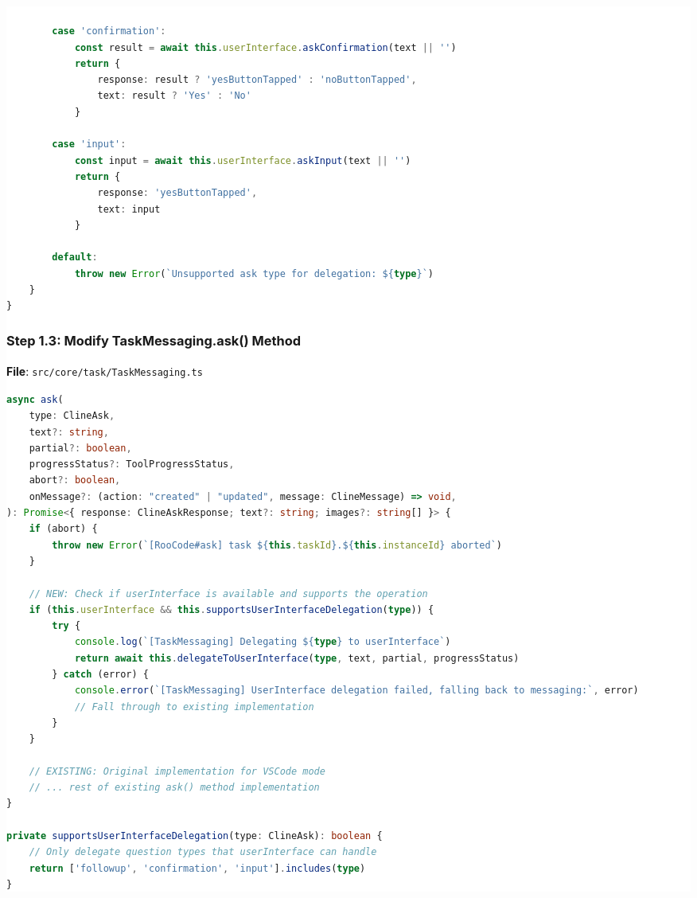```typescript

        case 'confirmation':
            const result = await this.userInterface.askConfirmation(text || '')
            return {
                response: result ? 'yesButtonTapped' : 'noButtonTapped',
                text: result ? 'Yes' : 'No'
            }

        case 'input':
            const input = await this.userInterface.askInput(text || '')
            return {
                response: 'yesButtonTapped',
                text: input
            }

        default:
            throw new Error(`Unsupported ask type for delegation: ${type}`)
    }
}
```

### Step 1.3: Modify TaskMessaging.ask() Method

**File**: `src/core/task/TaskMessaging.ts`

```typescript
async ask(
    type: ClineAsk,
    text?: string,
    partial?: boolean,
    progressStatus?: ToolProgressStatus,
    abort?: boolean,
    onMessage?: (action: "created" | "updated", message: ClineMessage) => void,
): Promise<{ response: ClineAskResponse; text?: string; images?: string[] }> {
    if (abort) {
        throw new Error(`[RooCode#ask] task ${this.taskId}.${this.instanceId} aborted`)
    }

    // NEW: Check if userInterface is available and supports the operation
    if (this.userInterface && this.supportsUserInterfaceDelegation(type)) {
        try {
            console.log(`[TaskMessaging] Delegating ${type} to userInterface`)
            return await this.delegateToUserInterface(type, text, partial, progressStatus)
        } catch (error) {
            console.error(`[TaskMessaging] UserInterface delegation failed, falling back to messaging:`, error)
            // Fall through to existing implementation
        }
    }

    // EXISTING: Original implementation for VSCode mode
    // ... rest of existing ask() method implementation
}

private supportsUserInterfaceDelegation(type: ClineAsk): boolean {
    // Only delegate question types that userInterface can handle
    return ['followup', 'confirmation', 'input'].includes(type)
}
```
